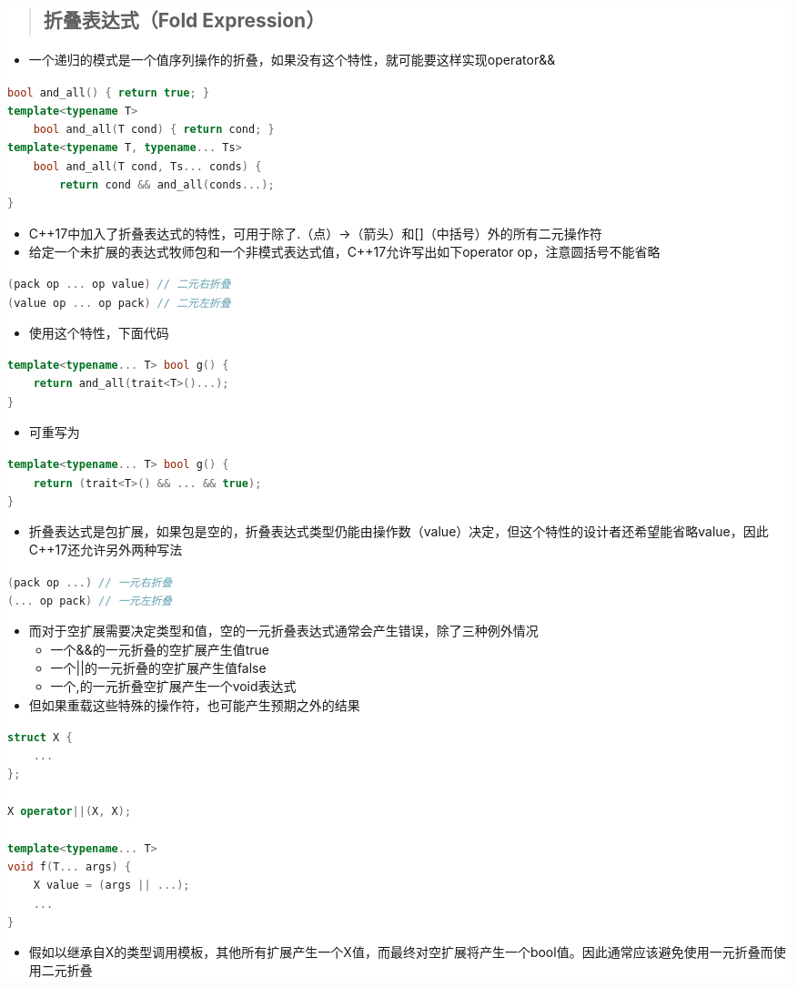 > ## 折叠表达式（Fold Expression）
* 一个递归的模式是一个值序列操作的折叠，如果没有这个特性，就可能要这样实现operator&&
```cpp
bool and_all() { return true; }
template<typename T>
    bool and_all(T cond) { return cond; }
template<typename T, typename... Ts>
    bool and_all(T cond, Ts... conds) {
        return cond && and_all(conds...);
}
```
* C++17中加入了折叠表达式的特性，可用于除了.（点）->（箭头）和[]（中括号）外的所有二元操作符
* 给定一个未扩展的表达式牧师包和一个非模式表达式值，C++17允许写出如下operator op，注意圆括号不能省略
```cpp
(pack op ... op value) // 二元右折叠
(value op ... op pack) // 二元左折叠
```
* 使用这个特性，下面代码
```cpp
template<typename... T> bool g() {
    return and_all(trait<T>()...);
}
```
* 可重写为
```cpp
template<typename... T> bool g() {
    return (trait<T>() && ... && true);
}
```
* 折叠表达式是包扩展，如果包是空的，折叠表达式类型仍能由操作数（value）决定，但这个特性的设计者还希望能省略value，因此C++17还允许另外两种写法
```cpp
(pack op ...) // 一元右折叠
(... op pack) // 一元左折叠
```
* 而对于空扩展需要决定类型和值，空的一元折叠表达式通常会产生错误，除了三种例外情况
  * 一个&&的一元折叠的空扩展产生值true
  * 一个||的一元折叠的空扩展产生值false
  * 一个,的一元折叠空扩展产生一个void表达式
* 但如果重载这些特殊的操作符，也可能产生预期之外的结果
```cpp
struct X {
    ...
};

X operator||(X, X);

template<typename... T>
void f(T... args) {
    X value = (args || ...);
    ...
}
```
* 假如以继承自X的类型调用模板，其他所有扩展产生一个X值，而最终对空扩展将产生一个bool值。因此通常应该避免使用一元折叠而使用二元折叠
